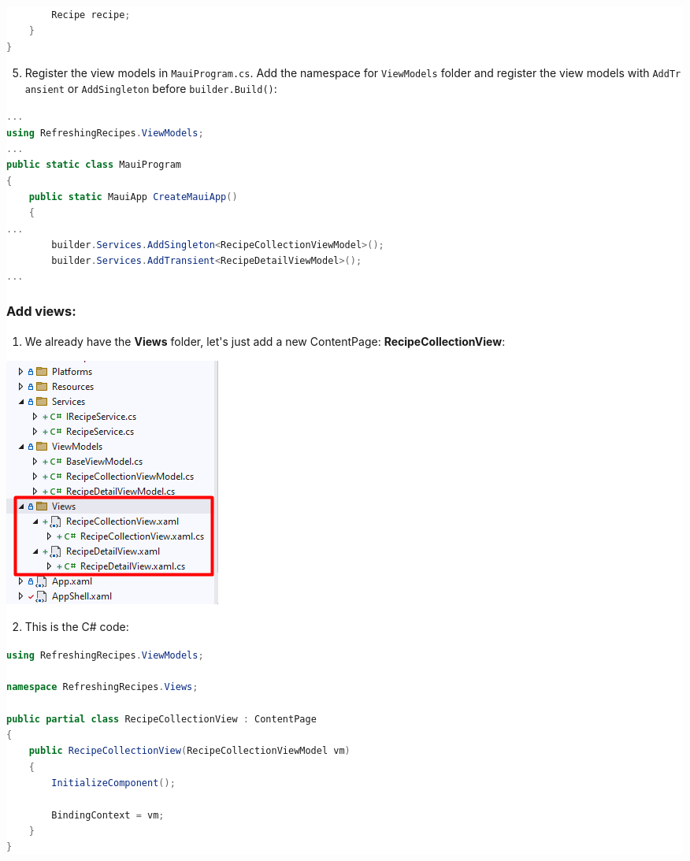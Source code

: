 ```csharp
        Recipe recipe;
    }
}
```

5. Register the view models in `MauiProgram.cs`. Add the namespace for `ViewModels` folder and register the view models with `AddTransient` or `AddSingleton` before `builder.Build()`:

```csharp
...
using RefreshingRecipes.ViewModels;
...
public static class MauiProgram
{
	public static MauiApp CreateMauiApp()
	{
...
		builder.Services.AddSingleton<RecipeCollectionViewModel>();
		builder.Services.AddTransient<RecipeDetailViewModel>();
...
```

### Add views:
1. We already have the **Views** folder, let's just add a new ContentPage: **RecipeCollectionView**:

![Add view models](/Art/42-AddViews.png)

2. This is the C# code:

```csharp
using RefreshingRecipes.ViewModels;

namespace RefreshingRecipes.Views;

public partial class RecipeCollectionView : ContentPage
{
	public RecipeCollectionView(RecipeCollectionViewModel vm)
	{
		InitializeComponent();

        BindingContext = vm;
    }
}
```
